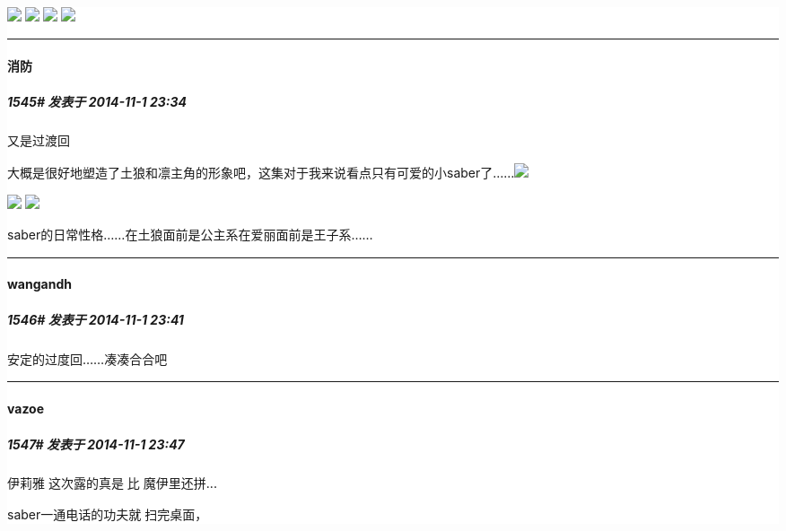 <img src="http://ww1.sinaimg.cn/large/6d95a82egw1elvx2h1419j20wc0i9wge.jpg" referrerpolicy="no-referrer">
<img src="http://ww3.sinaimg.cn/mw690/6d95a82egw1elvx2j6lkjj20wf0i7417.jpg" referrerpolicy="no-referrer">
<img src="http://ww4.sinaimg.cn/large/6d95a82egw1elvx2hdgejj20wb0i540j.jpg" referrerpolicy="no-referrer">
<img src="http://ww1.sinaimg.cn/large/6d95a82egw1elvx2ftnj4j20w90i3jty.jpg" referrerpolicy="no-referrer">







*****

####  消防  
##### 1545#       发表于 2014-11-1 23:34




又是过渡回

大概是很好地塑造了土狼和凛主角的形象吧，这集对于我来说看点只有可爱的小saber了……<img src="https://static.saraba1st.com/image/smiley/face/33.gif" referrerpolicy="no-referrer">

<img src="http://ww4.sinaimg.cn/mw1024/6354a7degw1elvwzueytyj20nn0demy1.jpg" referrerpolicy="no-referrer">
<img src="http://ww2.sinaimg.cn/mw1024/6354a7degw1elvwzwz85bj20md0ciwfu.jpg" referrerpolicy="no-referrer">


saber的日常性格……在土狼面前是公主系在爱丽面前是王子系……







*****

####  wangandh  
##### 1546#       发表于 2014-11-1 23:41




安定的过度回……凑凑合合吧







*****

####  vazoe  
##### 1547#       发表于 2014-11-1 23:47




伊莉雅 这次露的真是 比 魔伊里还拼...


saber一通电话的功夫就 扫完桌面，
